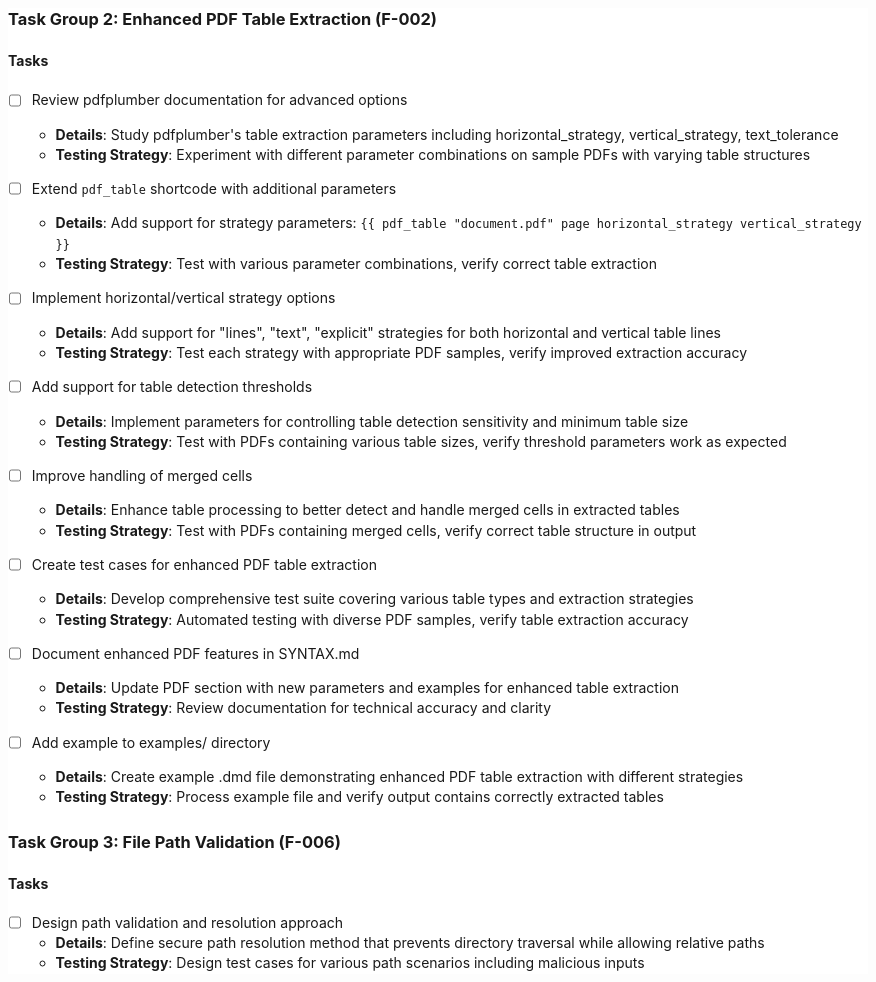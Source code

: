 ### Task Group 2: Enhanced PDF Table Extraction (F-002)

#### Tasks
- [ ] Review pdfplumber documentation for advanced options
  - **Details**: Study pdfplumber's table extraction parameters including horizontal_strategy, vertical_strategy, text_tolerance
  - **Testing Strategy**: Experiment with different parameter combinations on sample PDFs with varying table structures

- [ ] Extend `pdf_table` shortcode with additional parameters
  - **Details**: Add support for strategy parameters: `{{ pdf_table "document.pdf" page horizontal_strategy vertical_strategy }}`
  - **Testing Strategy**: Test with various parameter combinations, verify correct table extraction

- [ ] Implement horizontal/vertical strategy options
  - **Details**: Add support for "lines", "text", "explicit" strategies for both horizontal and vertical table lines
  - **Testing Strategy**: Test each strategy with appropriate PDF samples, verify improved extraction accuracy

- [ ] Add support for table detection thresholds
  - **Details**: Implement parameters for controlling table detection sensitivity and minimum table size
  - **Testing Strategy**: Test with PDFs containing various table sizes, verify threshold parameters work as expected

- [ ] Improve handling of merged cells
  - **Details**: Enhance table processing to better detect and handle merged cells in extracted tables
  - **Testing Strategy**: Test with PDFs containing merged cells, verify correct table structure in output

- [ ] Create test cases for enhanced PDF table extraction
  - **Details**: Develop comprehensive test suite covering various table types and extraction strategies
  - **Testing Strategy**: Automated testing with diverse PDF samples, verify table extraction accuracy

- [ ] Document enhanced PDF features in SYNTAX.md
  - **Details**: Update PDF section with new parameters and examples for enhanced table extraction
  - **Testing Strategy**: Review documentation for technical accuracy and clarity

- [ ] Add example to examples/ directory
  - **Details**: Create example .dmd file demonstrating enhanced PDF table extraction with different strategies
  - **Testing Strategy**: Process example file and verify output contains correctly extracted tables

### Task Group 3: File Path Validation (F-006)

#### Tasks
- [ ] Design path validation and resolution approach
  - **Details**: Define secure path resolution method that prevents directory traversal while allowing relative paths
  - **Testing Strategy**: Design test cases for various path scenarios including malicious inputs
